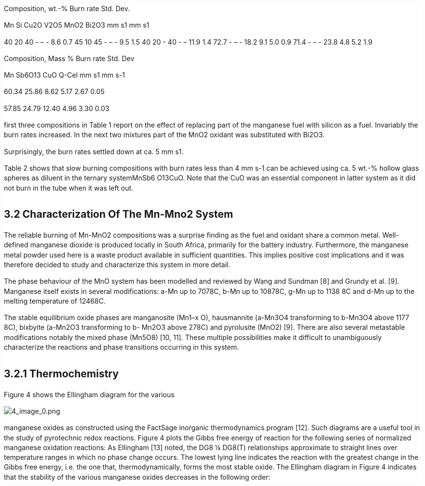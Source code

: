 Composition, wt.-% Burn rate Std. Dev.

Mn Si Cu2O V2O5 MnO2 Bi2O3 mm s1 mm s1

40 20 40 - – - 8.6 0.7 45 10 45 - – - 9.5 1.5 40 20 - 40 - – 11.9 1.4 72.7 - – - 18.2 9.1 5.0 0.9 71.4 - – - 23.8 4.8 5.2 1.9

Composition, Mass % Burn rate Std. Dev

Mn Sb6O13 CuO Q-Cel mm s1 mm s-1

60.34 25.86 8.62 5.17 2.67 0.05

57.85 24.79 12.40 4.96 3.30 0.03

first three compositions in Table 1 report on the effect of replacing part of the manganese fuel with silicon as a fuel. Invariably the burn rates increased. In the next two mixtures part of the MnO2 oxidant was substituted with Bi2O3.

Surprisingly, the burn rates settled down at ca. 5 mm s1.

Table 2 shows that slow burning compositions with burn rates less than 4 mm s-1 can be achieved using ca. 5 wt.-%
hollow glass spheres as diluent in the ternary systemMnSb6 O13CuO. Note that the CuO was an essential component in latter system as it did not burn in the tube when it was left out.

## 3.2 Characterization Of The Mn-Mno2 System

The reliable burning of Mn-MnO2 compositions was a surprise finding as the fuel and oxidant share a common metal. Well-defined manganese dioxide is produced locally in South Africa, primarily for the battery industry. Furthermore, the manganese metal powder used here is a waste product available in sufficient quantities. This implies positive cost implications and it was therefore decided to study and characterize this system in more detail.

The phase behaviour of the MnO system has been modelled and reviewed by Wang and Sundman [8] and Grundy et al. [9]. Manganese itself exists in several modifications: a-Mn up to 7078C, b-Mn up to 10878C, g-Mn up to 1138 8C and d-Mn up to the melting temperature of 12468C.

The stable equilibrium oxide phases are manganosite (Mn1–x O), hausmannite (a-Mn3O4 transforming to b-Mn3O4 above 1177 8C), bixbyite (a-Mn2O3 transforming to b- Mn2O3 above  278C) and pyrolusite (MnO2) [9]. There are also several metastable modifications notably the mixed phase
(Mn5O8) [10, 11]. These multiple possibilities make it difficult to unambiguously characterize the reactions and phase transitions occurring in this system.

## 3.2.1 Thermochemistry

Figure 4 shows the Ellingham diagram for the various

![4_image_0.png](4_image_0.png)

manganese oxides as constructed using the FactSage inorganic thermodynamics program [12]. Such diagrams are a useful tool in the study of pyrotechnic redox reactions. Figure 4 plots the Gibbs free energy of reaction for the following series of normalized manganese oxidation reactions:
As Ellingham [13] noted, the DG8 ¼ DG8(T) relationships approximate to straight lines over temperature ranges in which no phase change occurs. The lowest lying line indicates the reaction with the greatest change in the Gibbs free energy, i.e. the one that, thermodynamically, forms the most stable oxide. The Ellingham diagram in Figure 4 indicates that the stability of the various manganese oxides decreases in the following order:
